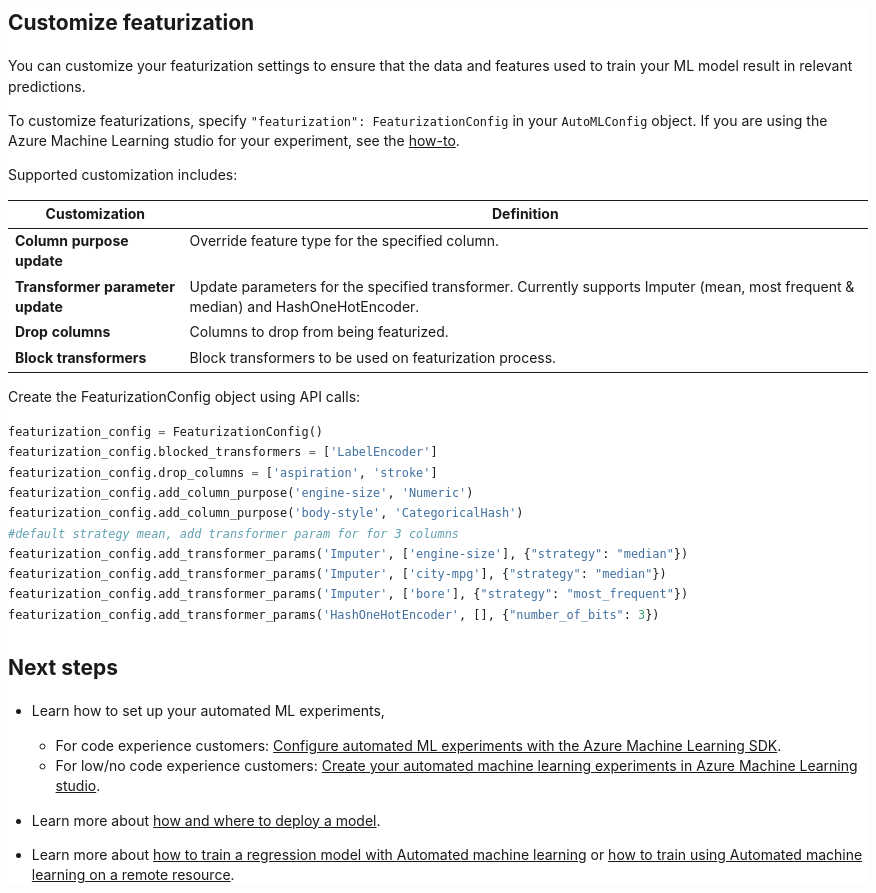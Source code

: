 ## Customize featurization

You can customize your featurization settings to ensure that the data and features used to train your ML model result in relevant predictions. 

To customize featurizations, specify `"featurization": FeaturizationConfig` in your `AutoMLConfig` object. If you are using the Azure Machine Learning studio for your experiment, see the [how-to](how-to-use-automated-ml-for-ml-models.md#customize-featurization).

Supported customization includes:

|Customization|Definition|
|--|--|
|**Column purpose update**|Override feature type for the specified column.|
|**Transformer parameter update** |Update parameters for the specified transformer. Currently supports Imputer (mean, most frequent & median) and HashOneHotEncoder.|
|**Drop columns** |Columns to drop from being featurized.|
|**Block transformers**| Block transformers to be used on featurization process.|

Create the FeaturizationConfig object using API calls:
```python
featurization_config = FeaturizationConfig()
featurization_config.blocked_transformers = ['LabelEncoder']
featurization_config.drop_columns = ['aspiration', 'stroke']
featurization_config.add_column_purpose('engine-size', 'Numeric')
featurization_config.add_column_purpose('body-style', 'CategoricalHash')
#default strategy mean, add transformer param for for 3 columns
featurization_config.add_transformer_params('Imputer', ['engine-size'], {"strategy": "median"})
featurization_config.add_transformer_params('Imputer', ['city-mpg'], {"strategy": "median"})
featurization_config.add_transformer_params('Imputer', ['bore'], {"strategy": "most_frequent"})
featurization_config.add_transformer_params('HashOneHotEncoder', [], {"number_of_bits": 3})
```
## Next steps

* Learn how to set up your automated ML experiments,

    * For code experience customers: [Configure automated ML experiments with the Azure Machine Learning SDK](how-to-configure-auto-train.md).
    * For low/no code experience customers: [Create your automated machine learning experiments in Azure Machine Learning studio](how-to-use-automated-ml-for-ml-models.md).

* Learn more about [how and where to deploy a model](how-to-deploy-and-where.md).

* Learn more about [how to train a regression model with Automated machine learning](tutorial-auto-train-models.md) or [how to train using Automated machine learning on a remote resource](how-to-auto-train-remote.md).
